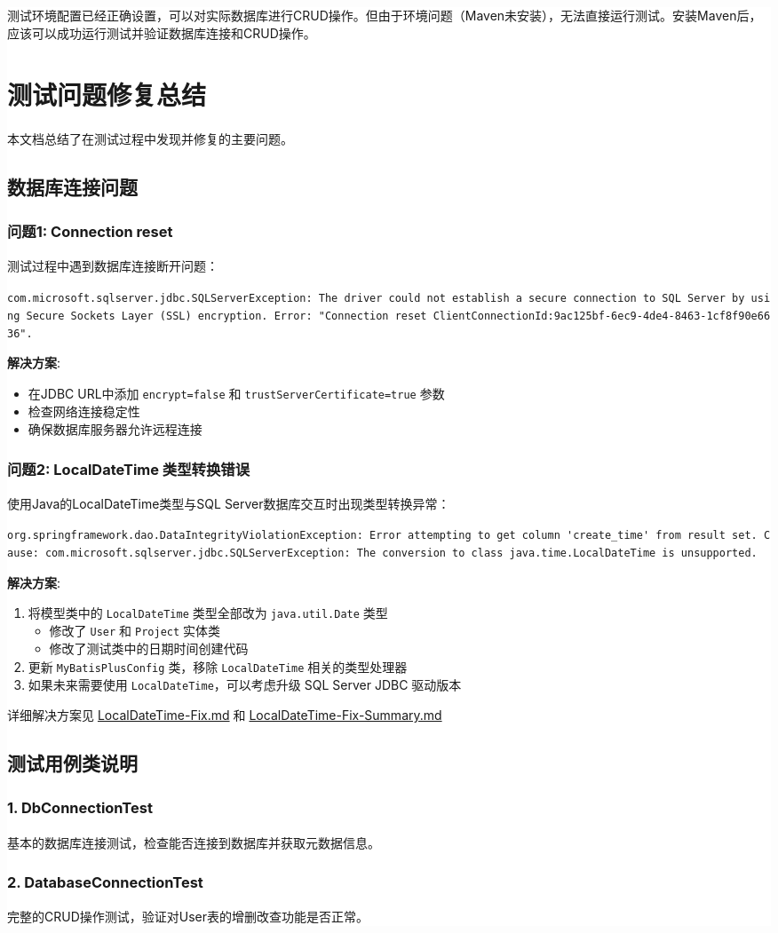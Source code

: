 测试环境配置已经正确设置，可以对实际数据库进行CRUD操作。但由于环境问题（Maven未安装），无法直接运行测试。安装Maven后，应该可以成功运行测试并验证数据库连接和CRUD操作。

# 测试问题修复总结

本文档总结了在测试过程中发现并修复的主要问题。

## 数据库连接问题

### 问题1: Connection reset

测试过程中遇到数据库连接断开问题：

```
com.microsoft.sqlserver.jdbc.SQLServerException: The driver could not establish a secure connection to SQL Server by using Secure Sockets Layer (SSL) encryption. Error: "Connection reset ClientConnectionId:9ac125bf-6ec9-4de4-8463-1cf8f90e6636".
```

**解决方案**:
- 在JDBC URL中添加 `encrypt=false` 和 `trustServerCertificate=true` 参数
- 检查网络连接稳定性
- 确保数据库服务器允许远程连接

### 问题2: LocalDateTime 类型转换错误

使用Java的LocalDateTime类型与SQL Server数据库交互时出现类型转换异常：

```
org.springframework.dao.DataIntegrityViolationException: Error attempting to get column 'create_time' from result set. Cause: com.microsoft.sqlserver.jdbc.SQLServerException: The conversion to class java.time.LocalDateTime is unsupported.
```

**解决方案**:
1. 将模型类中的 `LocalDateTime` 类型全部改为 `java.util.Date` 类型
   - 修改了 `User` 和 `Project` 实体类
   - 修改了测试类中的日期时间创建代码
2. 更新 `MyBatisPlusConfig` 类，移除 `LocalDateTime` 相关的类型处理器
3. 如果未来需要使用 `LocalDateTime`，可以考虑升级 SQL Server JDBC 驱动版本

详细解决方案见 [LocalDateTime-Fix.md](./LocalDateTime-Fix.md) 和 [LocalDateTime-Fix-Summary.md](./LocalDateTime-Fix-Summary.md)

## 测试用例类说明

### 1. DbConnectionTest

基本的数据库连接测试，检查能否连接到数据库并获取元数据信息。

### 2. DatabaseConnectionTest

完整的CRUD操作测试，验证对User表的增删改查功能是否正常。
